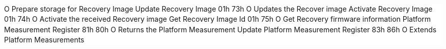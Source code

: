    <td>O
   </td>
   <td>Prepare storage for Recovery Image
   </td>
  </tr>
  <tr>
   <td>Update Recovery Image
   </td>
   <td>01h
   </td>
   <td>73h
   </td>
   <td>O
   </td>
   <td>Updates the Recover image
   </td>
  </tr>
  <tr>
   <td>Activate Recovery Image
   </td>
   <td>01h
   </td>
   <td>74h
   </td>
   <td>O
   </td>
   <td>Activate the received Recovery image
   </td>
  </tr>
  <tr>
   <td>Get Recovery Image Id
   </td>
   <td>01h
   </td>
   <td>75h
   </td>
   <td>O
   </td>
   <td>Get Recovery firmware information
   </td>
  </tr>
  <tr>
   <td>Platform Measurement Register
   </td>
   <td>81h
   </td>
   <td>80h
   </td>
   <td>O
   </td>
   <td>Returns the Platform Measurement
   </td>
  </tr>
  <tr>
   <td>Update Platform Measurement Register 
   </td>
   <td>83h
   </td>
   <td>86h
   </td>
   <td>O
   </td>
   <td>Extends Platform Measurements
   </td>